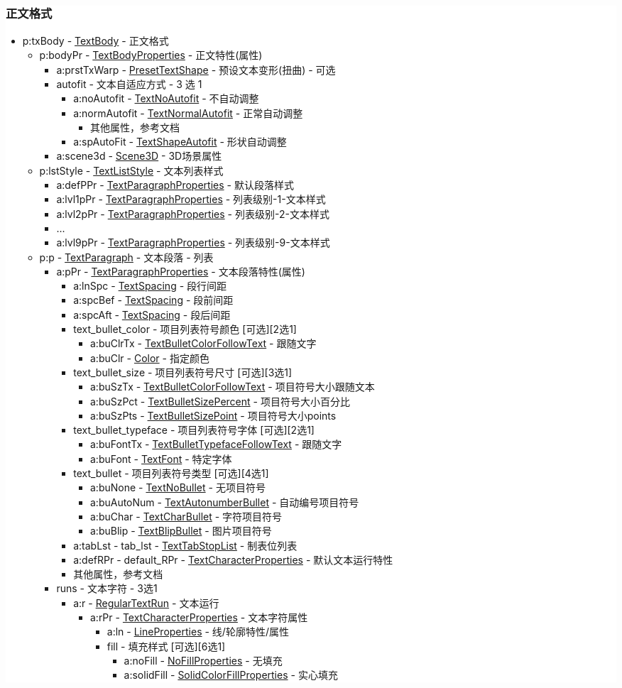 
### 正文格式

- p:txBody - [TextBody](../ecma-part1/chapter21/main.md#21121-正文格式) - 正文格式
    - p:bodyPr - [TextBodyProperties](../ecma-part1/chapter21/main.md#211211-bodypr-正文属性) - 正文特性(属性)
        - a:prstTxWarp - [PresetTextShape](../ecma-part1/chapter20/main/shape_definitions.md#201919-prsttxwarp-预设文本变形) - 预设文本变形(扭曲) - 可选
        - autofit - 文本自适应方式 - 3 选 1
            - a:noAutofit - [TextNoAutofit](../ecma-part1/chapter21/main.md#211212-noautofit-不自动调整) - 不自动调整
            - a:normAutofit - [TextNormalAutofit](../ecma-part1/chapter21/main.md#211213-normautofit-正常自动调整) - 正常自动调整
                - 其他属性，参考文档
            - a:spAutoFit - [TextShapeAutofit](../ecma-part1/chapter21/main.md#211214-spautofit-形状自动调整) - 形状自动调整
        - a:scene3d - [Scene3D](../ecma-part1/chapter20/main/styles.md#2014126-scene3d-3d-场景属性) - 3D场景属性
    - p:lstStyle - [TextListStyle](../ecma-part1/chapter21/main.md#2112412-lststyle-文本列表样式) - 文本列表样式
        - a:defPPr - [TextParagraphProperties](../ecma-part1/chapter21/main.md#211222-defppr-默认段落样式) - 默认段落样式
        - a:lvl1pPr - [TextParagraphProperties](../ecma-part1/chapter21/main.md#2112413-lvl1ppr-列表级别-1-文本样式) - 列表级别-1-文本样式
        - a:lvl2pPr - [TextParagraphProperties](../ecma-part1/chapter21/main.md#2112414-lvl2ppr-列表级别-2-文本样式) - 列表级别-2-文本样式
        - ...
        - a:lvl9pPr - [TextParagraphProperties](../ecma-part1/chapter21/main.md#2112421-lvl9ppr-列表级别-9-文本样式) - 列表级别-9-文本样式
    - p:p - [TextParagraph](../ecma-part1/chapter21/main.md#211226-p-文本段落) - 文本段落 - 列表
        - a:pPr - [TextParagraphProperties](../ecma-part1/chapter21/main.md#211227-ppr-文本段落特性) - 文本段落特性(属性)
            - a:lnSpc - [TextSpacing](../ecma-part1/chapter21/main.md#211225-lnspc-行间距) - 段行间距
            - a:spcBef - [TextSpacing](../ecma-part1/chapter21/main.md#2112210-spcbef-前间距) - 段前间距
            - a:spcAft - [TextSpacing](../ecma-part1/chapter21/main.md#211229-spcaft-后间距) - 段后间距
            - text_bullet_color - 项目列表符号颜色 [可选][2选1]
                - a:buClrTx - [TextBulletColorFollowText](../ecma-part1/chapter21/main.md#211245-buclrtx-跟随文字) - 跟随文字
                - a:buClr - [Color](../ecma-part1/chapter21/main.md#211244-buclr-指定颜色) - 指定颜色
            - text_bullet_size - 项目列表符号尺寸 [可选][3选1]
                - a:buSzTx - [TextBulletColorFollowText](../ecma-part1/chapter21/main.md#2112411-busztx-项目符号大小跟随文本) - 项目符号大小跟随文本
                - a:buSzPct - [TextBulletSizePercent](../ecma-part1/chapter21/main.md#211249-buszpct-项目符号大小百分比) - 项目符号大小百分比
                - a:buSzPts - [TextBulletSizePoint](../ecma-part1/chapter21/main.md#2112410-buszpts-项目符号大小points) - 项目符号大小points
            - text_bullet_typeface - 项目列表符号字体 [可选][2选1]
                - a:buFontTx - [TextBulletTypefaceFollowText](../ecma-part1/chapter21/main.md#211247-bufonttx-跟随文字) - 跟随文字
                - a:buFont - [TextFont](../ecma-part1/chapter21/main.md#211246-bufont-特定字体) - 特定字体
            - text_bullet - 项目列表符号类型 [可选][4选1]
                - a:buNone - [TextNoBullet](../ecma-part1/chapter21/main.md#211248-bunone-无项目符号) - 无项目符号
                - a:buAutoNum - [TextAutonumberBullet](../ecma-part1/chapter21/main.md#211241-buautonum-自动编号项目符号) - 自动编号项目符号
                - a:buChar - [TextCharBullet](../ecma-part1/chapter21/main.md#211243-buchar-字符项目符号) - 字符项目符号
                - a:buBlip - [TextBlipBullet](../ecma-part1/chapter21/main.md#211242-bublip-图片项目符号) - 图片项目符号
            - a:tabLst - tab_lst - [TextTabStopList](../ecma-part1/chapter21/main.md#2112214-tablst-制表位列表) - 制表位列表
            - a:defRPr - default_RPr - [TextCharacterProperties](../ecma-part1/chapter21/main.md#211232-defrpr-默认文本运行特性) - 默认文本运行特性
            - 其他属性，参考文档
        - runs - 文本字符 - 3选1
            - a:r - [RegularTextRun](../ecma-part1/chapter21/main.md#211238-r-文本运行) - 文本运行
                - a:rPr - [TextCharacterProperties](../ecma-part1/chapter21/main.md#211239-rpr-文本运行特性) - 文本字符属性
                    - a:ln - [LineProperties](../ecma-part1/chapter20/main/basics.md#2012224-ln-大纲) - 线/轮廓特性/属性
                    - fill - 填充样式 [可选][6选1]
                        - a:noFill - [NoFillProperties](../ecma-part1/chapter20/main/shape_fill.md#201844-nofill-无填充) - 无填充
                        - a:solidFill - [SolidColorFillProperties](../ecma-part1/chapter20/main/shape_fill.md#201854-solidfill-实心填充) - 实心填充
